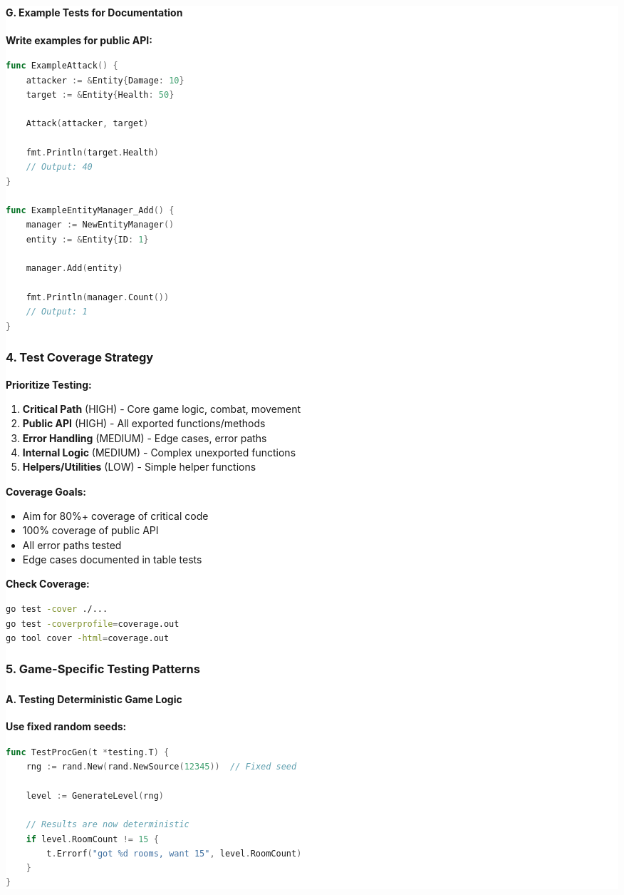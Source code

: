 #### G. Example Tests for Documentation

**Write examples for public API:**
```go
func ExampleAttack() {
    attacker := &Entity{Damage: 10}
    target := &Entity{Health: 50}

    Attack(attacker, target)

    fmt.Println(target.Health)
    // Output: 40
}

func ExampleEntityManager_Add() {
    manager := NewEntityManager()
    entity := &Entity{ID: 1}

    manager.Add(entity)

    fmt.Println(manager.Count())
    // Output: 1
}
```

### 4. Test Coverage Strategy

**Prioritize Testing:**
1. **Critical Path** (HIGH) - Core game logic, combat, movement
2. **Public API** (HIGH) - All exported functions/methods
3. **Error Handling** (MEDIUM) - Edge cases, error paths
4. **Internal Logic** (MEDIUM) - Complex unexported functions
5. **Helpers/Utilities** (LOW) - Simple helper functions

**Coverage Goals:**
- Aim for 80%+ coverage of critical code
- 100% coverage of public API
- All error paths tested
- Edge cases documented in table tests

**Check Coverage:**
```bash
go test -cover ./...
go test -coverprofile=coverage.out
go tool cover -html=coverage.out
```

### 5. Game-Specific Testing Patterns

#### A. Testing Deterministic Game Logic

**Use fixed random seeds:**
```go
func TestProcGen(t *testing.T) {
    rng := rand.New(rand.NewSource(12345))  // Fixed seed

    level := GenerateLevel(rng)

    // Results are now deterministic
    if level.RoomCount != 15 {
        t.Errorf("got %d rooms, want 15", level.RoomCount)
    }
}
```
